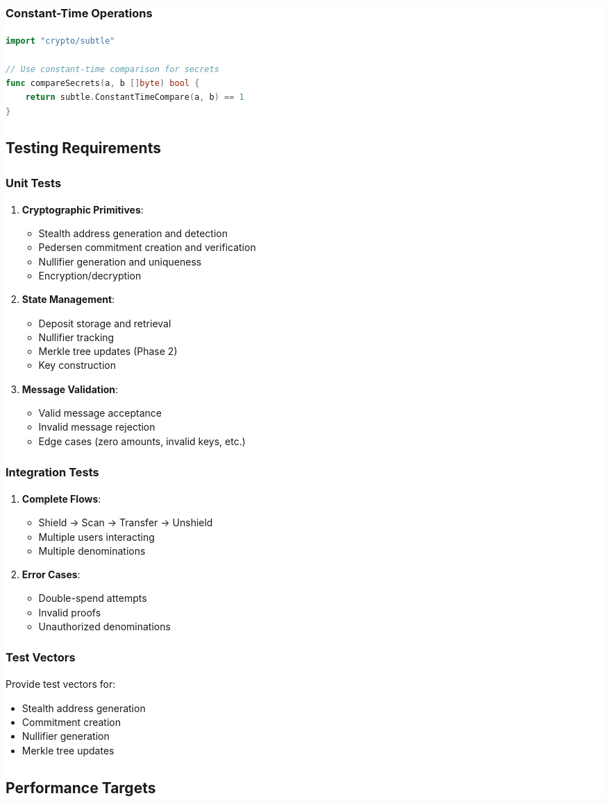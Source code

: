 ### Constant-Time Operations

```go
import "crypto/subtle"

// Use constant-time comparison for secrets
func compareSecrets(a, b []byte) bool {
    return subtle.ConstantTimeCompare(a, b) == 1
}
```

## Testing Requirements

### Unit Tests

1. **Cryptographic Primitives**:
   - Stealth address generation and detection
   - Pedersen commitment creation and verification
   - Nullifier generation and uniqueness
   - Encryption/decryption

2. **State Management**:
   - Deposit storage and retrieval
   - Nullifier tracking
   - Merkle tree updates (Phase 2)
   - Key construction

3. **Message Validation**:
   - Valid message acceptance
   - Invalid message rejection
   - Edge cases (zero amounts, invalid keys, etc.)

### Integration Tests

1. **Complete Flows**:
   - Shield → Scan → Transfer → Unshield
   - Multiple users interacting
   - Multiple denominations

2. **Error Cases**:
   - Double-spend attempts
   - Invalid proofs
   - Unauthorized denominations

### Test Vectors

Provide test vectors for:
- Stealth address generation
- Commitment creation
- Nullifier generation
- Merkle tree updates

## Performance Targets

